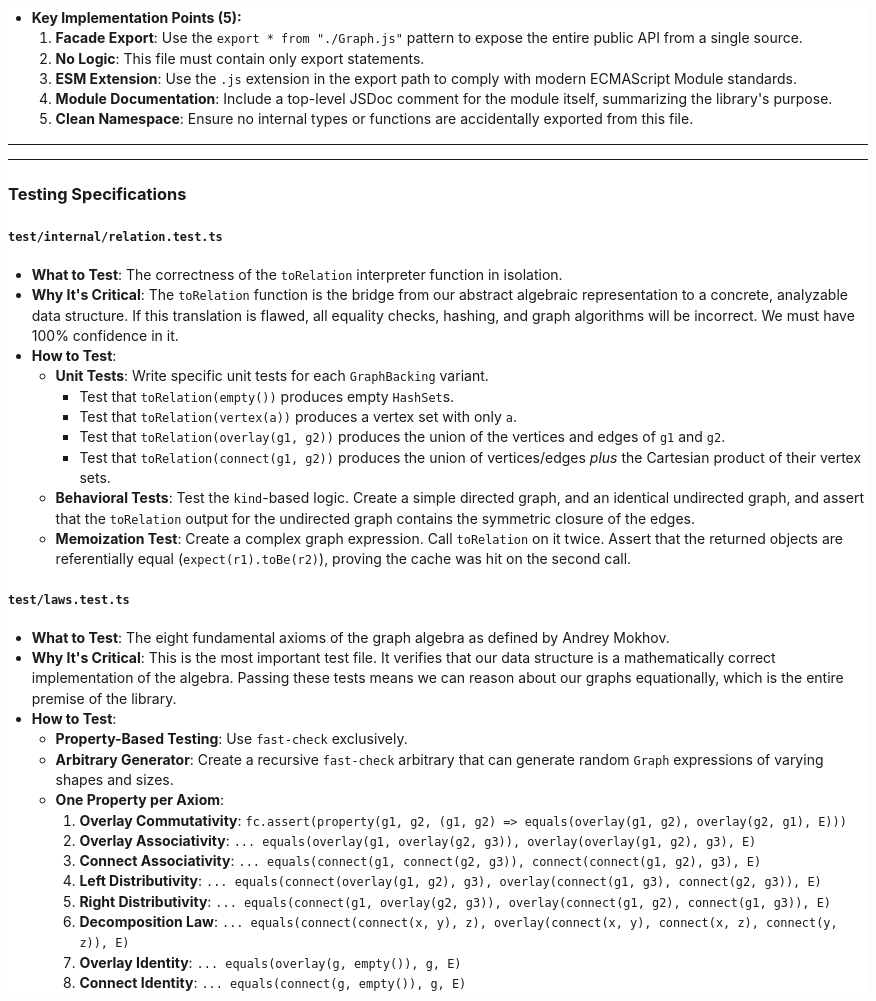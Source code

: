 - **Key Implementation Points (5):**
  1.  **Facade Export**: Use the `export * from "./Graph.js"` pattern to expose the entire public API from a single source.
  2.  **No Logic**: This file must contain only export statements.
  3.  **ESM Extension**: Use the `.js` extension in the export path to comply with modern ECMAScript Module standards.
  4.  **Module Documentation**: Include a top-level JSDoc comment for the module itself, summarizing the library's purpose.
  5.  **Clean Namespace**: Ensure no internal types or functions are accidentally exported from this file.

---

---

### **Testing Specifications**

#### **`test/internal/relation.test.ts`**

- **What to Test**: The correctness of the `toRelation` interpreter function in isolation.
- **Why It's Critical**: The `toRelation` function is the bridge from our abstract algebraic representation to a concrete, analyzable data structure. If this translation is flawed, all equality checks, hashing, and graph algorithms will be incorrect. We must have 100% confidence in it.
- **How to Test**:
  - **Unit Tests**: Write specific unit tests for each `GraphBacking` variant.
    - Test that `toRelation(empty())` produces empty `HashSet`s.
    - Test that `toRelation(vertex(a))` produces a vertex set with only `a`.
    - Test that `toRelation(overlay(g1, g2))` produces the union of the vertices and edges of `g1` and `g2`.
    - Test that `toRelation(connect(g1, g2))` produces the union of vertices/edges _plus_ the Cartesian product of their vertex sets.
  - **Behavioral Tests**: Test the `kind`-based logic. Create a simple directed graph, and an identical undirected graph, and assert that the `toRelation` output for the undirected graph contains the symmetric closure of the edges.
  - **Memoization Test**: Create a complex graph expression. Call `toRelation` on it twice. Assert that the returned objects are referentially equal (`expect(r1).toBe(r2)`), proving the cache was hit on the second call.

#### **`test/laws.test.ts`**

- **What to Test**: The eight fundamental axioms of the graph algebra as defined by Andrey Mokhov.
- **Why It's Critical**: This is the most important test file. It verifies that our data structure is a mathematically correct implementation of the algebra. Passing these tests means we can reason about our graphs equationally, which is the entire premise of the library.
- **How to Test**:
  - **Property-Based Testing**: Use `fast-check` exclusively.
  - **Arbitrary Generator**: Create a recursive `fast-check` arbitrary that can generate random `Graph` expressions of varying shapes and sizes.
  - **One Property per Axiom**:
    1.  **Overlay Commutativity**: `fc.assert(property(g1, g2, (g1, g2) => equals(overlay(g1, g2), overlay(g2, g1), E)))`
    2.  **Overlay Associativity**: `... equals(overlay(g1, overlay(g2, g3)), overlay(overlay(g1, g2), g3), E)`
    3.  **Connect Associativity**: `... equals(connect(g1, connect(g2, g3)), connect(connect(g1, g2), g3), E)`
    4.  **Left Distributivity**: `... equals(connect(overlay(g1, g2), g3), overlay(connect(g1, g3), connect(g2, g3)), E)`
    5.  **Right Distributivity**: `... equals(connect(g1, overlay(g2, g3)), overlay(connect(g1, g2), connect(g1, g3)), E)`
    6.  **Decomposition Law**: `... equals(connect(connect(x, y), z), overlay(connect(x, y), connect(x, z), connect(y, z)), E)`
    7.  **Overlay Identity**: `... equals(overlay(g, empty()), g, E)`
    8.  **Connect Identity**: `... equals(connect(g, empty()), g, E)`
